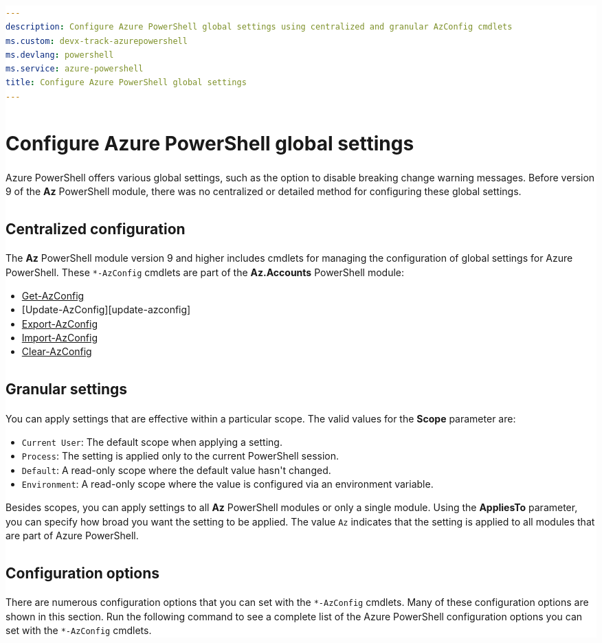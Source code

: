```yaml
---
description: Configure Azure PowerShell global settings using centralized and granular AzConfig cmdlets
ms.custom: devx-track-azurepowershell
ms.devlang: powershell
ms.service: azure-powershell
title: Configure Azure PowerShell global settings
---
```


# Configure Azure PowerShell global settings

Azure PowerShell offers various global settings, such as the option to disable breaking change
warning messages. Before version 9 of the **Az** PowerShell module, there was no centralized or
detailed method for configuring these global settings.

## Centralized configuration

The **Az** PowerShell module version 9 and higher includes cmdlets for managing the configuration of
global settings for Azure PowerShell. These `*-AzConfig` cmdlets are part of the **Az.Accounts**
PowerShell module:

- [Get-AzConfig][get-azconfig]
- [Update-AzConfig][update-azconfig]
- [Export-AzConfig][export-azconfig]
- [Import-AzConfig][import-azconfig]
- [Clear-AzConfig][clear-azconfig]

## Granular settings

You can apply settings that are effective within a particular scope. The valid values for the
**Scope** parameter are:

- `Current User`: The default scope when applying a setting.
- `Process`: The setting is applied only to the current PowerShell session.
- `Default`: A read-only scope where the default value hasn't changed.
- `Environment`: A read-only scope where the value is configured via an environment variable.

Besides scopes, you can apply settings to all **Az** PowerShell modules or only a single module.
Using the **AppliesTo** parameter, you can specify how broad you want the setting to be applied. The
value `Az` indicates that the setting is applied to all modules that are part of Azure PowerShell.

## Configuration options

There are numerous configuration options that you can set with the `*-AzConfig` cmdlets. Many of
these configuration options are shown in this section. Run the following command to see a complete
list of the Azure PowerShell configuration options you can set with the `*-AzConfig` cmdlets.


[get-azconfig]: /powershell/module/az.accounts/get-azconfig
[export-azconfig]: /powershell/module/az.accounts/export-azconfig
[import-azconfig]: /powershell/module/az.accounts/import-azconfig
[clear-azconfig]: /powershell/module/az.accounts/clear-azconfig
[choose-azure-region]: https://azure.microsoft.com/explore/global-infrastructure/geographies/#overview
[privacy]: https://aka.ms/privacy